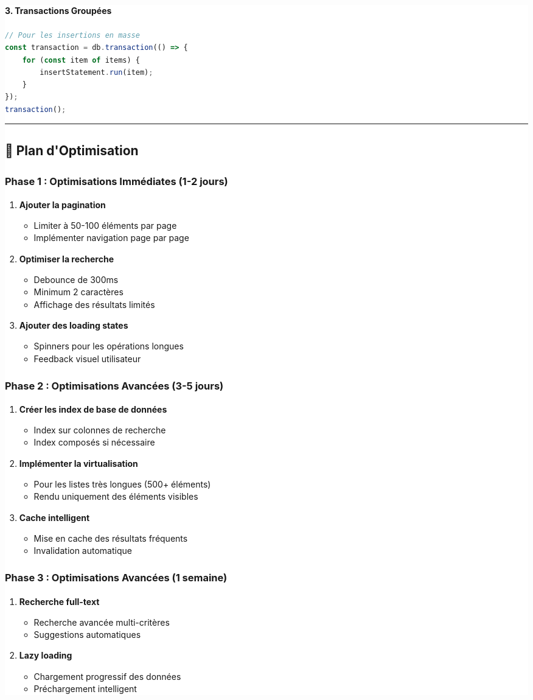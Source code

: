 #### **3. Transactions Groupées**
```javascript
// Pour les insertions en masse
const transaction = db.transaction(() => {
    for (const item of items) {
        insertStatement.run(item);
    }
});
transaction();
```

---

## 🚀 **Plan d'Optimisation**

### **Phase 1 : Optimisations Immédiates (1-2 jours)**

1. **Ajouter la pagination**
   - Limiter à 50-100 éléments par page
   - Implémenter navigation page par page

2. **Optimiser la recherche**
   - Debounce de 300ms
   - Minimum 2 caractères
   - Affichage des résultats limités

3. **Ajouter des loading states**
   - Spinners pour les opérations longues
   - Feedback visuel utilisateur

### **Phase 2 : Optimisations Avancées (3-5 jours)**

1. **Créer les index de base de données**
   - Index sur colonnes de recherche
   - Index composés si nécessaire

2. **Implémenter la virtualisation**
   - Pour les listes très longues (500+ éléments)
   - Rendu uniquement des éléments visibles

3. **Cache intelligent**
   - Mise en cache des résultats fréquents
   - Invalidation automatique

### **Phase 3 : Optimisations Avancées (1 semaine)**

1. **Recherche full-text**
   - Recherche avancée multi-critères
   - Suggestions automatiques

2. **Lazy loading**
   - Chargement progressif des données
   - Préchargement intelligent
